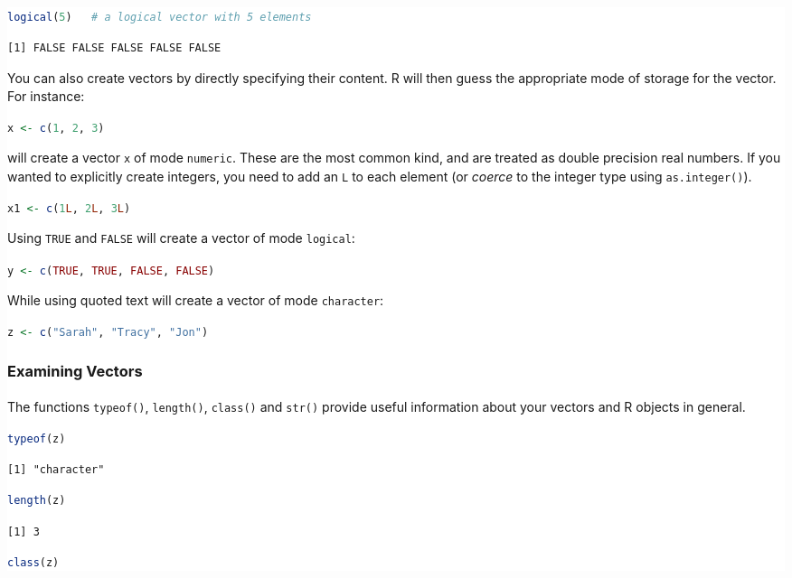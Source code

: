 ```r
logical(5)   # a logical vector with 5 elements
```

```{.output}
[1] FALSE FALSE FALSE FALSE FALSE
```

You can also create vectors by directly specifying their content. R will then
guess the appropriate mode of storage for the vector. For instance:


```r
x <- c(1, 2, 3)
```

will create a vector `x` of mode `numeric`. These are the most common kind, and
are treated as double precision real numbers. If you wanted to explicitly create
integers, you need to add an `L` to each element (or *coerce* to the integer
type using `as.integer()`).


```r
x1 <- c(1L, 2L, 3L)
```

Using `TRUE` and `FALSE` will create a vector of mode `logical`:


```r
y <- c(TRUE, TRUE, FALSE, FALSE)
```

While using quoted text will create a vector of mode `character`:


```r
z <- c("Sarah", "Tracy", "Jon")
```

### Examining Vectors

The functions `typeof()`, `length()`, `class()` and `str()` provide useful
information about your vectors and R objects in general.


```r
typeof(z)
```

```{.output}
[1] "character"
```

```r
length(z)
```

```{.output}
[1] 3
```

```r
class(z)
```
